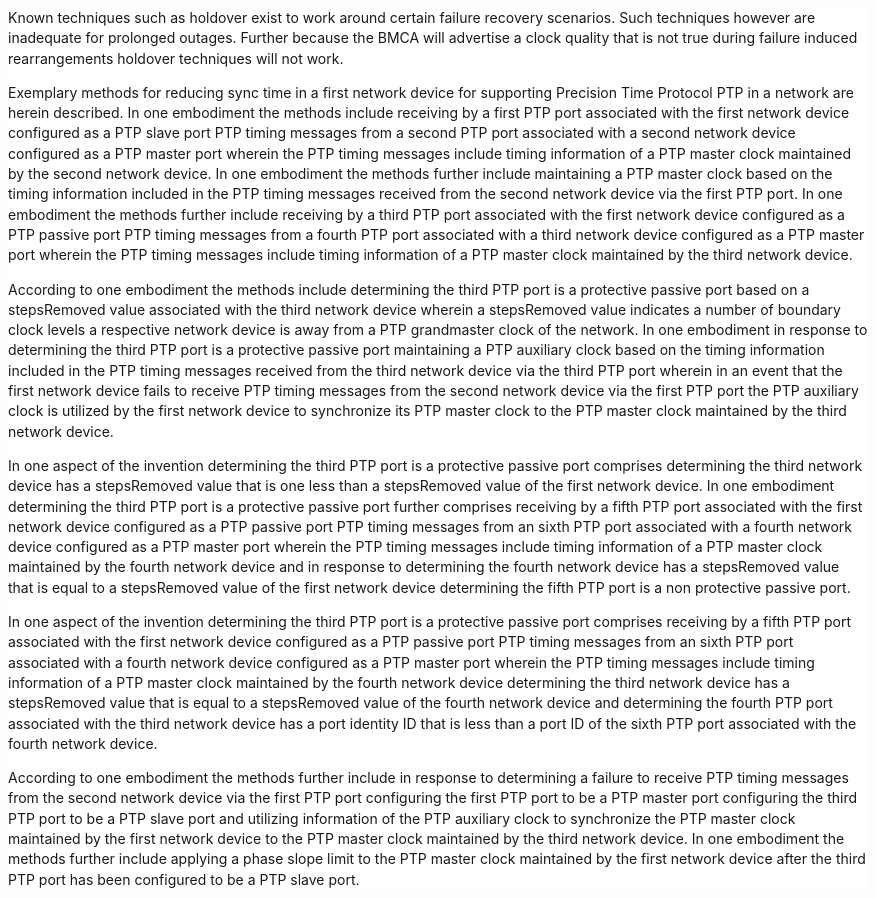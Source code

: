 Known techniques such as holdover exist to work around certain failure recovery scenarios. Such techniques however are inadequate for prolonged outages. Further because the BMCA will advertise a clock quality that is not true during failure induced rearrangements holdover techniques will not work.

Exemplary methods for reducing sync time in a first network device for supporting Precision Time Protocol PTP in a network are herein described. In one embodiment the methods include receiving by a first PTP port associated with the first network device configured as a PTP slave port PTP timing messages from a second PTP port associated with a second network device configured as a PTP master port wherein the PTP timing messages include timing information of a PTP master clock maintained by the second network device. In one embodiment the methods further include maintaining a PTP master clock based on the timing information included in the PTP timing messages received from the second network device via the first PTP port. In one embodiment the methods further include receiving by a third PTP port associated with the first network device configured as a PTP passive port PTP timing messages from a fourth PTP port associated with a third network device configured as a PTP master port wherein the PTP timing messages include timing information of a PTP master clock maintained by the third network device.

According to one embodiment the methods include determining the third PTP port is a protective passive port based on a stepsRemoved value associated with the third network device wherein a stepsRemoved value indicates a number of boundary clock levels a respective network device is away from a PTP grandmaster clock of the network. In one embodiment in response to determining the third PTP port is a protective passive port maintaining a PTP auxiliary clock based on the timing information included in the PTP timing messages received from the third network device via the third PTP port wherein in an event that the first network device fails to receive PTP timing messages from the second network device via the first PTP port the PTP auxiliary clock is utilized by the first network device to synchronize its PTP master clock to the PTP master clock maintained by the third network device.

In one aspect of the invention determining the third PTP port is a protective passive port comprises determining the third network device has a stepsRemoved value that is one less than a stepsRemoved value of the first network device. In one embodiment determining the third PTP port is a protective passive port further comprises receiving by a fifth PTP port associated with the first network device configured as a PTP passive port PTP timing messages from an sixth PTP port associated with a fourth network device configured as a PTP master port wherein the PTP timing messages include timing information of a PTP master clock maintained by the fourth network device and in response to determining the fourth network device has a stepsRemoved value that is equal to a stepsRemoved value of the first network device determining the fifth PTP port is a non protective passive port.

In one aspect of the invention determining the third PTP port is a protective passive port comprises receiving by a fifth PTP port associated with the first network device configured as a PTP passive port PTP timing messages from an sixth PTP port associated with a fourth network device configured as a PTP master port wherein the PTP timing messages include timing information of a PTP master clock maintained by the fourth network device determining the third network device has a stepsRemoved value that is equal to a stepsRemoved value of the fourth network device and determining the fourth PTP port associated with the third network device has a port identity ID that is less than a port ID of the sixth PTP port associated with the fourth network device.

According to one embodiment the methods further include in response to determining a failure to receive PTP timing messages from the second network device via the first PTP port configuring the first PTP port to be a PTP master port configuring the third PTP port to be a PTP slave port and utilizing information of the PTP auxiliary clock to synchronize the PTP master clock maintained by the first network device to the PTP master clock maintained by the third network device. In one embodiment the methods further include applying a phase slope limit to the PTP master clock maintained by the first network device after the third PTP port has been configured to be a PTP slave port.
